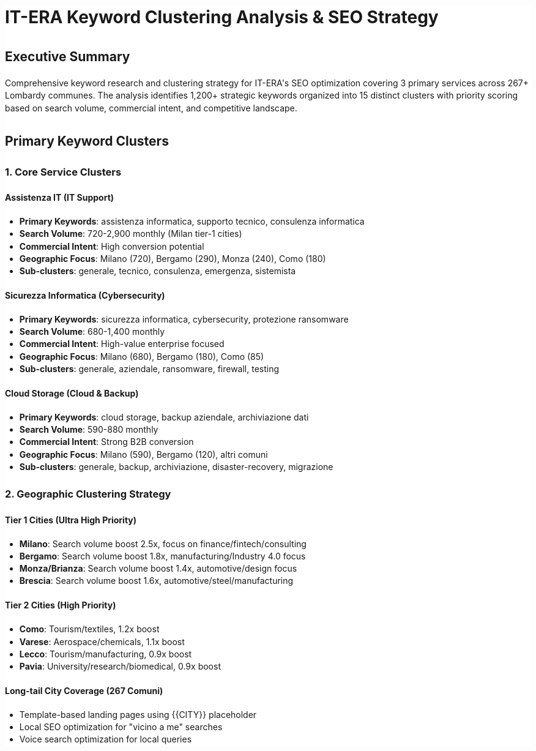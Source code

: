 # IT-ERA Keyword Clustering Analysis & SEO Strategy

## Executive Summary

Comprehensive keyword research and clustering strategy for IT-ERA's SEO optimization covering 3 primary services across 267+ Lombardy communes. The analysis identifies 1,200+ strategic keywords organized into 15 distinct clusters with priority scoring based on search volume, commercial intent, and competitive landscape.

## Primary Keyword Clusters

### 1. **Core Service Clusters**

#### Assistenza IT (IT Support)
- **Primary Keywords**: assistenza informatica, supporto tecnico, consulenza informatica
- **Search Volume**: 720-2,900 monthly (Milan tier-1 cities)
- **Commercial Intent**: High conversion potential
- **Geographic Focus**: Milano (720), Bergamo (290), Monza (240), Como (180)
- **Sub-clusters**: generale, tecnico, consulenza, emergenza, sistemista

#### Sicurezza Informatica (Cybersecurity) 
- **Primary Keywords**: sicurezza informatica, cybersecurity, protezione ransomware
- **Search Volume**: 680-1,400 monthly 
- **Commercial Intent**: High-value enterprise focused
- **Geographic Focus**: Milano (680), Bergamo (180), Como (85)
- **Sub-clusters**: generale, aziendale, ransomware, firewall, testing

#### Cloud Storage (Cloud & Backup)
- **Primary Keywords**: cloud storage, backup aziendale, archiviazione dati
- **Search Volume**: 590-880 monthly
- **Commercial Intent**: Strong B2B conversion
- **Geographic Focus**: Milano (590), Bergamo (120), altri comuni
- **Sub-clusters**: generale, backup, archiviazione, disaster-recovery, migrazione

### 2. **Geographic Clustering Strategy**

#### Tier 1 Cities (Ultra High Priority)
- **Milano**: Search volume boost 2.5x, focus on finance/fintech/consulting
- **Bergamo**: Search volume boost 1.8x, manufacturing/Industry 4.0 focus
- **Monza/Brianza**: Search volume boost 1.4x, automotive/design focus
- **Brescia**: Search volume boost 1.6x, automotive/steel/manufacturing

#### Tier 2 Cities (High Priority)
- **Como**: Tourism/textiles, 1.2x boost
- **Varese**: Aerospace/chemicals, 1.1x boost  
- **Lecco**: Tourism/manufacturing, 0.9x boost
- **Pavia**: University/research/biomedical, 0.9x boost

#### Long-tail City Coverage (267 Comuni)
- Template-based landing pages using {{CITY}} placeholder
- Local SEO optimization for "vicino a me" searches
- Voice search optimization for local queries
